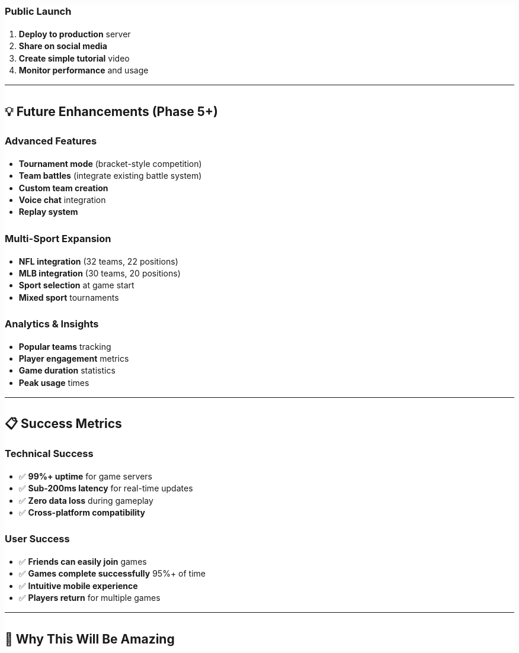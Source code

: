 ### Public Launch
1. **Deploy to production** server
2. **Share on social media**
3. **Create simple tutorial** video
4. **Monitor performance** and usage

---

## 💡 Future Enhancements (Phase 5+)

### Advanced Features
- **Tournament mode** (bracket-style competition)
- **Team battles** (integrate existing battle system)
- **Custom team creation**
- **Voice chat** integration
- **Replay system**

### Multi-Sport Expansion
- **NFL integration** (32 teams, 22 positions)
- **MLB integration** (30 teams, 20 positions)
- **Sport selection** at game start
- **Mixed sport** tournaments

### Analytics & Insights
- **Popular teams** tracking
- **Player engagement** metrics
- **Game duration** statistics
- **Peak usage** times

---

## 📋 Success Metrics

### Technical Success
- ✅ **99%+ uptime** for game servers
- ✅ **Sub-200ms latency** for real-time updates
- ✅ **Zero data loss** during gameplay
- ✅ **Cross-platform compatibility**

### User Success
- ✅ **Friends can easily join** games
- ✅ **Games complete successfully** 95%+ of time
- ✅ **Intuitive mobile experience**
- ✅ **Players return** for multiple games

---

## 🎉 Why This Will Be Amazing
